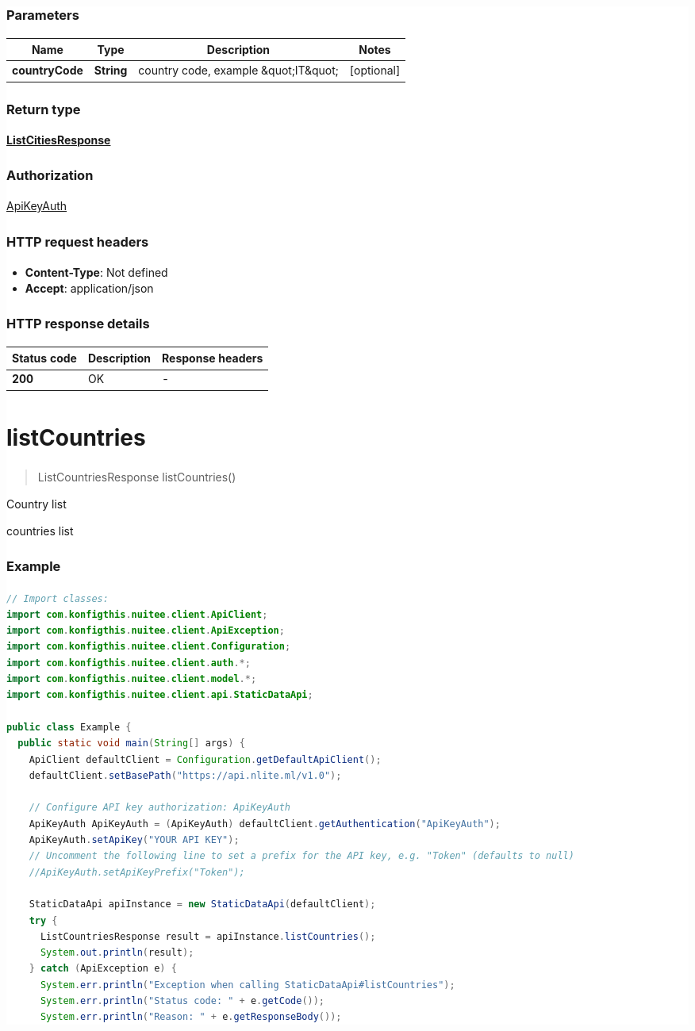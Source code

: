 ### Parameters

| Name | Type | Description  | Notes |
|------------- | ------------- | ------------- | -------------|
| **countryCode** | **String**| country code, example \&quot;IT\&quot; | [optional] |

### Return type

[**ListCitiesResponse**](ListCitiesResponse.md)

### Authorization

[ApiKeyAuth](../README.md#ApiKeyAuth)

### HTTP request headers

 - **Content-Type**: Not defined
 - **Accept**: application/json

### HTTP response details
| Status code | Description | Response headers |
|-------------|-------------|------------------|
| **200** | OK |  -  |

<a name="listCountries"></a>
# **listCountries**
> ListCountriesResponse listCountries()

Country list

countries list

### Example
```java
// Import classes:
import com.konfigthis.nuitee.client.ApiClient;
import com.konfigthis.nuitee.client.ApiException;
import com.konfigthis.nuitee.client.Configuration;
import com.konfigthis.nuitee.client.auth.*;
import com.konfigthis.nuitee.client.model.*;
import com.konfigthis.nuitee.client.api.StaticDataApi;

public class Example {
  public static void main(String[] args) {
    ApiClient defaultClient = Configuration.getDefaultApiClient();
    defaultClient.setBasePath("https://api.nlite.ml/v1.0");
    
    // Configure API key authorization: ApiKeyAuth
    ApiKeyAuth ApiKeyAuth = (ApiKeyAuth) defaultClient.getAuthentication("ApiKeyAuth");
    ApiKeyAuth.setApiKey("YOUR API KEY");
    // Uncomment the following line to set a prefix for the API key, e.g. "Token" (defaults to null)
    //ApiKeyAuth.setApiKeyPrefix("Token");

    StaticDataApi apiInstance = new StaticDataApi(defaultClient);
    try {
      ListCountriesResponse result = apiInstance.listCountries();
      System.out.println(result);
    } catch (ApiException e) {
      System.err.println("Exception when calling StaticDataApi#listCountries");
      System.err.println("Status code: " + e.getCode());
      System.err.println("Reason: " + e.getResponseBody());
```